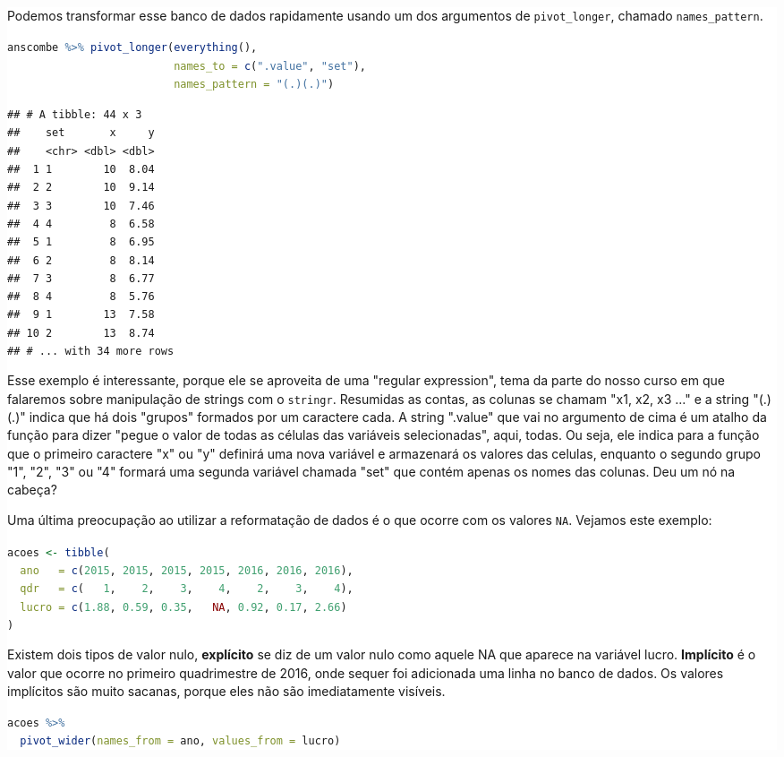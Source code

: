 Podemos transformar esse banco de dados rapidamente usando um dos argumentos de `pivot_longer`, chamado `names_pattern`.


```r
anscombe %>% pivot_longer(everything(),
                          names_to = c(".value", "set"),
                          names_pattern = "(.)(.)")
```

```
## # A tibble: 44 x 3
##    set       x     y
##    <chr> <dbl> <dbl>
##  1 1        10  8.04
##  2 2        10  9.14
##  3 3        10  7.46
##  4 4         8  6.58
##  5 1         8  6.95
##  6 2         8  8.14
##  7 3         8  6.77
##  8 4         8  5.76
##  9 1        13  7.58
## 10 2        13  8.74
## # ... with 34 more rows
```

Esse exemplo é interessante, porque ele se aproveita de uma "regular expression", tema da parte do nosso curso em que falaremos sobre manipulação de strings com o `stringr`. Resumidas as contas, as colunas se chamam "x1, x2, x3 ..." e a string "(.)(.)" indica que há dois "grupos" formados por um caractere cada. A string ".value" que vai no argumento de cima é um atalho da função para dizer "pegue o valor de todas as células das variáveis selecionadas", aqui, todas. Ou seja, ele indica para a função que o primeiro caractere "x" ou "y" definirá uma nova variável e armazenará os valores das celulas, enquanto o segundo grupo "1", "2", "3" ou "4" formará uma segunda variável chamada "set" que contém apenas os nomes das colunas. Deu um nó na cabeça?

Uma última preocupação ao utilizar a reformatação de dados é o que ocorre com os valores `NA`. Vejamos este exemplo:


```r
acoes <- tibble(
  ano   = c(2015, 2015, 2015, 2015, 2016, 2016, 2016),
  qdr   = c(   1,    2,    3,    4,    2,    3,    4),
  lucro = c(1.88, 0.59, 0.35,   NA, 0.92, 0.17, 2.66)
)
```

Existem dois tipos de valor nulo, **explícito** se diz de um valor nulo como aquele NA que aparece na variável lucro. **Implícito** é o valor que ocorre no primeiro quadrimestre de 2016, onde sequer foi adicionada uma linha no banco de dados. Os valores implícitos são muito sacanas, porque eles não são imediatamente visíveis.


```r
acoes %>% 
  pivot_wider(names_from = ano, values_from = lucro)
```
